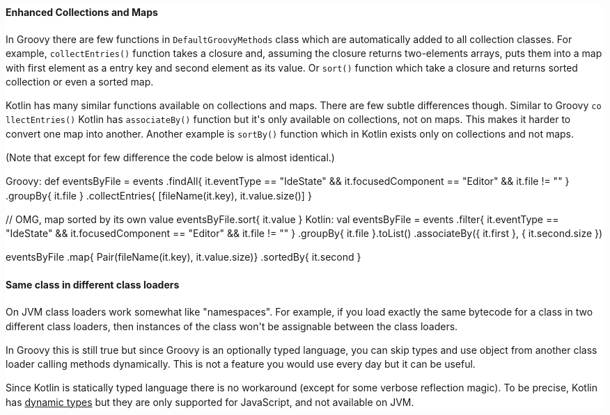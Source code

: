 
#### Enhanced Collections and Maps
In Groovy there are few functions in ``DefaultGroovyMethods`` class which are automatically added to all collection classes.
For example, ``collectEntries()`` function takes a closure and, assuming the closure returns
two-elements arrays, puts them into a map with first element as a entry key and second element as its value.
Or ``sort()`` function which take a closure and returns sorted collection or even a sorted map.

Kotlin has many similar functions available on collections and maps. There are few subtle differences though.
Similar to Groovy ``collectEntries()`` Kotlin has ``associateBy()`` function but it's only available on collections, not on maps.
This makes it harder to convert one map into another.
Another example is ``sortBy()`` function which in Kotlin exists only on collections and not maps.

(Note that except for few difference the code below is almost identical.)

Groovy:
<groovy>
def eventsByFile = events
    .findAll{ it.eventType == "IdeState" && it.focusedComponent == "Editor" && it.file != "" }
    .groupBy{ it.file }
    .collectEntries{ [fileName(it.key), it.value.size()] }

// OMG, map sorted by its own value
eventsByFile.sort{ it.value }
</groovy>
Kotlin:
<kotlin>
val eventsByFile = events
    .filter{ it.eventType == "IdeState" && it.focusedComponent == "Editor" && it.file != "" }
    .groupBy{ it.file }.toList()
    .associateBy({ it.first }, { it.second.size })

eventsByFile
    .map{ Pair(fileName(it.key), it.value.size)}
    .sortedBy{ it.second }
</kotlin>


#### Same class in different class loaders
On JVM class loaders work somewhat like "namespaces".
For example, if you load exactly the same bytecode for a class in two different class loaders,
then instances of the class won't be assignable between the class loaders.

In Groovy this is still true but since Groovy is an optionally typed language,
you can skip types and use object from another class loader calling methods dynamically.
This is not a feature you would use every day but it can be useful.

Since Kotlin is statically typed language there is no workaround (except for some verbose reflection magic).
To be precise, Kotlin has [dynamic types](https://kotlinlang.org/docs/reference/dynamic-type.html)
but they are only supported for JavaScript, and not available on JVM.
